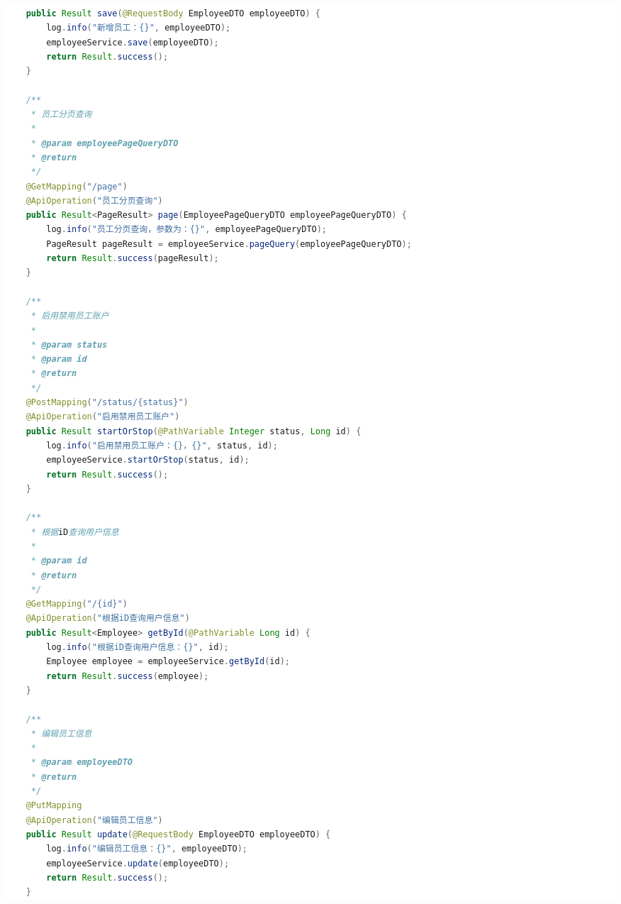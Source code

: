 ```java
    public Result save(@RequestBody EmployeeDTO employeeDTO) {
        log.info("新增员工：{}", employeeDTO);
        employeeService.save(employeeDTO);
        return Result.success();
    }

    /**
     * 员工分页查询
     *
     * @param employeePageQueryDTO
     * @return
     */
    @GetMapping("/page")
    @ApiOperation("员工分页查询")
    public Result<PageResult> page(EmployeePageQueryDTO employeePageQueryDTO) {
        log.info("员工分页查询，参数为：{}", employeePageQueryDTO);
        PageResult pageResult = employeeService.pageQuery(employeePageQueryDTO);
        return Result.success(pageResult);
    }

    /**
     * 启用禁用员工账户
     *
     * @param status
     * @param id
     * @return
     */
    @PostMapping("/status/{status}")
    @ApiOperation("启用禁用员工账户")
    public Result startOrStop(@PathVariable Integer status, Long id) {
        log.info("启用禁用员工账户：{}，{}", status, id);
        employeeService.startOrStop(status, id);
        return Result.success();
    }

    /**
     * 根据iD查询用户信息
     *
     * @param id
     * @return
     */
    @GetMapping("/{id}")
    @ApiOperation("根据iD查询用户信息")
    public Result<Employee> getById(@PathVariable Long id) {
        log.info("根据iD查询用户信息：{}", id);
        Employee employee = employeeService.getById(id);
        return Result.success(employee);
    }

    /**
     * 编辑员工信息
     *
     * @param employeeDTO
     * @return
     */
    @PutMapping
    @ApiOperation("编辑员工信息")
    public Result update(@RequestBody EmployeeDTO employeeDTO) {
        log.info("编辑员工信息：{}", employeeDTO);
        employeeService.update(employeeDTO);
        return Result.success();
    }

```